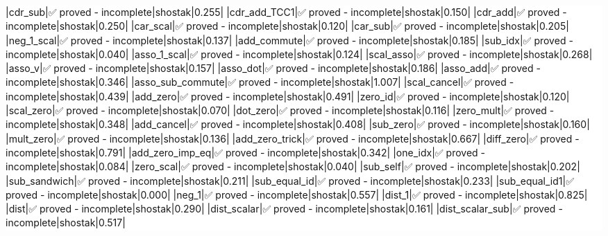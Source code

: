 |cdr_sub|✅ proved - incomplete|shostak|0.255|
|cdr_add_TCC1|✅ proved - incomplete|shostak|0.150|
|cdr_add|✅ proved - incomplete|shostak|0.250|
|car_scal|✅ proved - incomplete|shostak|0.120|
|car_sub|✅ proved - incomplete|shostak|0.205|
|neg_1_scal|✅ proved - incomplete|shostak|0.137|
|add_commute|✅ proved - incomplete|shostak|0.185|
|sub_idx|✅ proved - incomplete|shostak|0.040|
|asso_1_scal|✅ proved - incomplete|shostak|0.124|
|scal_asso|✅ proved - incomplete|shostak|0.268|
|asso_v|✅ proved - incomplete|shostak|0.157|
|asso_dot|✅ proved - incomplete|shostak|0.186|
|asso_add|✅ proved - incomplete|shostak|0.346|
|asso_sub_commute|✅ proved - incomplete|shostak|1.007|
|scal_cancel|✅ proved - incomplete|shostak|0.439|
|add_zero|✅ proved - incomplete|shostak|0.491|
|zero_id|✅ proved - incomplete|shostak|0.120|
|scal_zero|✅ proved - incomplete|shostak|0.070|
|dot_zero|✅ proved - incomplete|shostak|0.116|
|zero_mult|✅ proved - incomplete|shostak|0.348|
|add_cancel|✅ proved - incomplete|shostak|0.408|
|sub_zero|✅ proved - incomplete|shostak|0.160|
|mult_zero|✅ proved - incomplete|shostak|0.136|
|add_zero_trick|✅ proved - incomplete|shostak|0.667|
|diff_zero|✅ proved - incomplete|shostak|0.791|
|add_zero_imp_eq|✅ proved - incomplete|shostak|0.342|
|one_idx|✅ proved - incomplete|shostak|0.084|
|zero_scal|✅ proved - incomplete|shostak|0.040|
|sub_self|✅ proved - incomplete|shostak|0.202|
|sub_sandwich|✅ proved - incomplete|shostak|0.211|
|sub_equal_id|✅ proved - incomplete|shostak|0.233|
|sub_equal_id1|✅ proved - incomplete|shostak|0.000|
|neg_1|✅ proved - incomplete|shostak|0.557|
|dist_1|✅ proved - incomplete|shostak|0.825|
|dist|✅ proved - incomplete|shostak|0.290|
|dist_scalar|✅ proved - incomplete|shostak|0.161|
|dist_scalar_sub|✅ proved - incomplete|shostak|0.517|